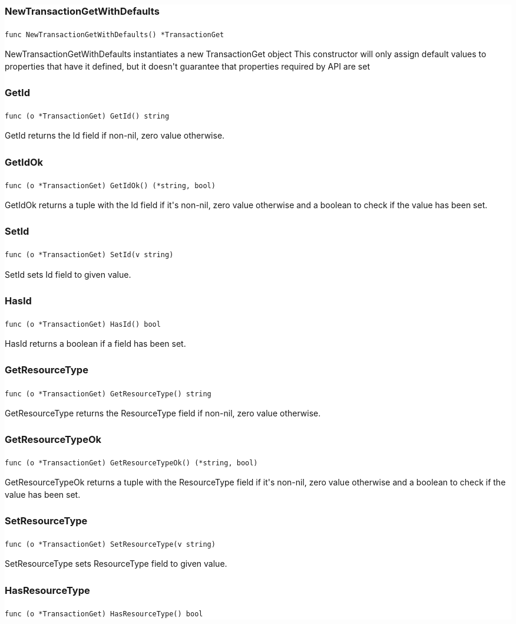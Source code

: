 ### NewTransactionGetWithDefaults

`func NewTransactionGetWithDefaults() *TransactionGet`

NewTransactionGetWithDefaults instantiates a new TransactionGet object
This constructor will only assign default values to properties that have it defined,
but it doesn't guarantee that properties required by API are set

### GetId

`func (o *TransactionGet) GetId() string`

GetId returns the Id field if non-nil, zero value otherwise.

### GetIdOk

`func (o *TransactionGet) GetIdOk() (*string, bool)`

GetIdOk returns a tuple with the Id field if it's non-nil, zero value otherwise
and a boolean to check if the value has been set.

### SetId

`func (o *TransactionGet) SetId(v string)`

SetId sets Id field to given value.

### HasId

`func (o *TransactionGet) HasId() bool`

HasId returns a boolean if a field has been set.

### GetResourceType

`func (o *TransactionGet) GetResourceType() string`

GetResourceType returns the ResourceType field if non-nil, zero value otherwise.

### GetResourceTypeOk

`func (o *TransactionGet) GetResourceTypeOk() (*string, bool)`

GetResourceTypeOk returns a tuple with the ResourceType field if it's non-nil, zero value otherwise
and a boolean to check if the value has been set.

### SetResourceType

`func (o *TransactionGet) SetResourceType(v string)`

SetResourceType sets ResourceType field to given value.

### HasResourceType

`func (o *TransactionGet) HasResourceType() bool`
